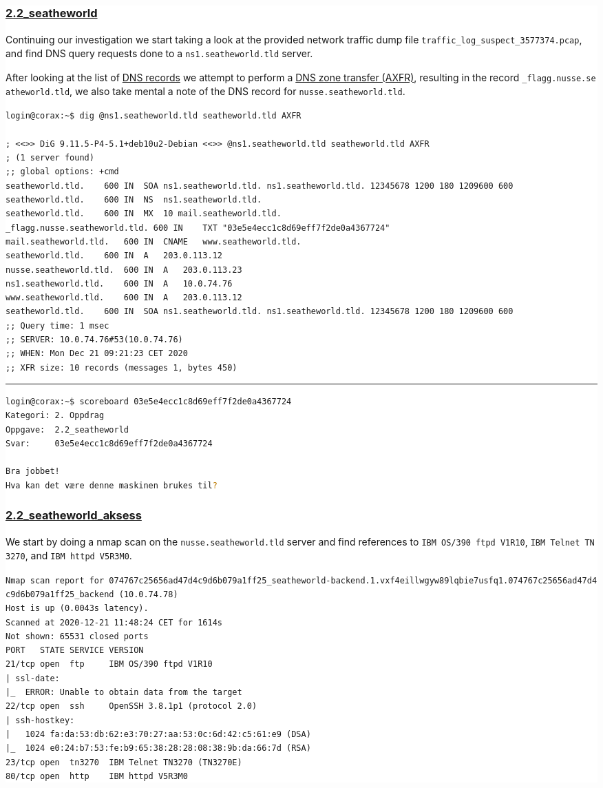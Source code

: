 ### [2.2_seatheworld](./2_seatheworld/1)

Continuing our investigation we start taking a look at the provided network traffic dump file `traffic_log_suspect_3577374.pcap`, and find DNS query requests done to a `ns1.seatheworld.tld` server.

After looking at the list of [DNS records](https://en.wikipedia.org/wiki/List_of_DNS_record_types) we attempt to perform a [DNS zone transfer (AXFR)](https://en.wikipedia.org/wiki/DNS_zone_transfer), resulting in the record `_flagg.nusse.seatheworld.tld`, we also take mental a note of the DNS record for `nusse.seatheworld.tld`.

```
login@corax:~$ dig @ns1.seatheworld.tld seatheworld.tld AXFR

; <<>> DiG 9.11.5-P4-5.1+deb10u2-Debian <<>> @ns1.seatheworld.tld seatheworld.tld AXFR
; (1 server found)
;; global options: +cmd
seatheworld.tld.	600	IN	SOA	ns1.seatheworld.tld. ns1.seatheworld.tld. 12345678 1200 180 1209600 600
seatheworld.tld.	600	IN	NS	ns1.seatheworld.tld.
seatheworld.tld.	600	IN	MX	10 mail.seatheworld.tld.
_flagg.nusse.seatheworld.tld. 600 IN	TXT	"03e5e4ecc1c8d69eff7f2de0a4367724"
mail.seatheworld.tld.	600	IN	CNAME	www.seatheworld.tld.
seatheworld.tld.	600	IN	A	203.0.113.12
nusse.seatheworld.tld.	600	IN	A	203.0.113.23
ns1.seatheworld.tld.	600	IN	A	10.0.74.76
www.seatheworld.tld.	600	IN	A	203.0.113.12
seatheworld.tld.	600	IN	SOA	ns1.seatheworld.tld. ns1.seatheworld.tld. 12345678 1200 180 1209600 600
;; Query time: 1 msec
;; SERVER: 10.0.74.76#53(10.0.74.76)
;; WHEN: Mon Dec 21 09:21:23 CET 2020
;; XFR size: 10 records (messages 1, bytes 450)
```

---

```sh
login@corax:~$ scoreboard 03e5e4ecc1c8d69eff7f2de0a4367724
Kategori: 2. Oppdrag
Oppgave:  2.2_seatheworld
Svar:     03e5e4ecc1c8d69eff7f2de0a4367724

Bra jobbet!
Hva kan det være denne maskinen brukes til?
```

### [2.2_seatheworld_aksess](./2_seatheworld/aksess)

We start by doing a nmap scan on the `nusse.seatheworld.tld` server and find references to `IBM OS/390 ftpd V1R10`, `IBM Telnet TN3270`, and `IBM httpd V5R3M0`.

```
Nmap scan report for 074767c25656ad47d4c9d6b079a1ff25_seatheworld-backend.1.vxf4eillwgyw89lqbie7usfq1.074767c25656ad47d4c9d6b079a1ff25_backend (10.0.74.78)
Host is up (0.0043s latency).
Scanned at 2020-12-21 11:48:24 CET for 1614s
Not shown: 65531 closed ports
PORT   STATE SERVICE VERSION
21/tcp open  ftp     IBM OS/390 ftpd V1R10
| ssl-date: 
|_  ERROR: Unable to obtain data from the target
22/tcp open  ssh     OpenSSH 3.8.1p1 (protocol 2.0)
| ssh-hostkey: 
|   1024 fa:da:53:db:62:e3:70:27:aa:53:0c:6d:42:c5:61:e9 (DSA)
|_  1024 e0:24:b7:53:fe:b9:65:38:28:28:08:38:9b:da:66:7d (RSA)
23/tcp open  tn3270  IBM Telnet TN3270 (TN3270E)
80/tcp open  http    IBM httpd V5R3M0
```
